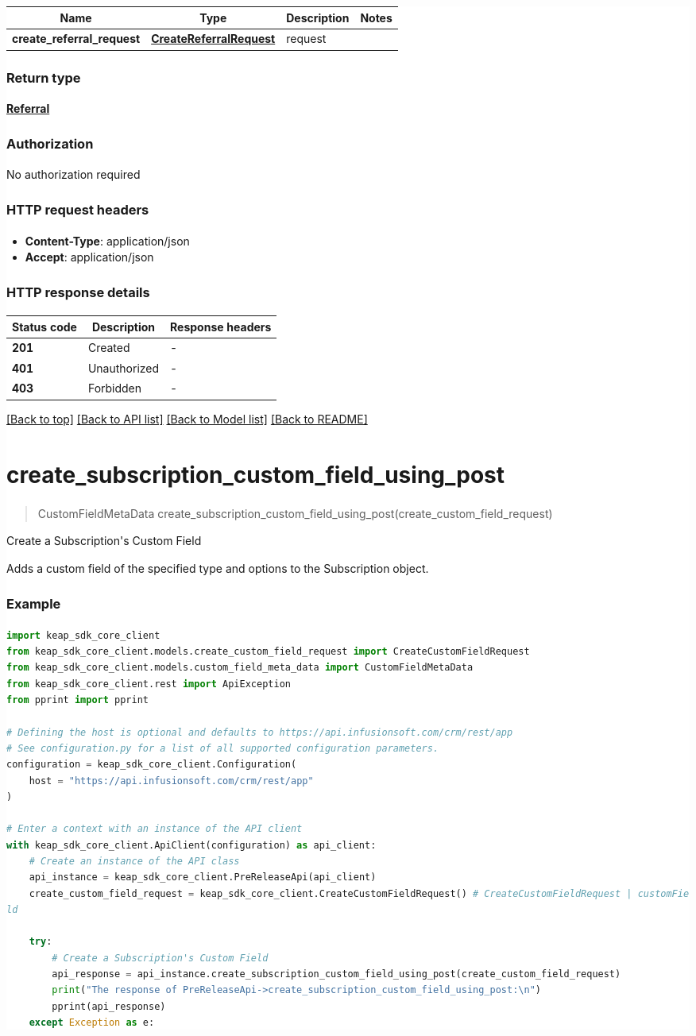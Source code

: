 
Name | Type | Description  | Notes
------------- | ------------- | ------------- | -------------
 **create_referral_request** | [**CreateReferralRequest**](CreateReferralRequest.md)| request | 

### Return type

[**Referral**](Referral.md)

### Authorization

No authorization required

### HTTP request headers

 - **Content-Type**: application/json
 - **Accept**: application/json

### HTTP response details

| Status code | Description | Response headers |
|-------------|-------------|------------------|
**201** | Created |  -  |
**401** | Unauthorized |  -  |
**403** | Forbidden |  -  |

[[Back to top]](#) [[Back to API list]](../README.md#documentation-for-api-endpoints) [[Back to Model list]](../README.md#documentation-for-models) [[Back to README]](../README.md)

# **create_subscription_custom_field_using_post**
> CustomFieldMetaData create_subscription_custom_field_using_post(create_custom_field_request)

Create a Subscription's Custom Field

Adds a custom field of the specified type and options to the Subscription object.

### Example


```python
import keap_sdk_core_client
from keap_sdk_core_client.models.create_custom_field_request import CreateCustomFieldRequest
from keap_sdk_core_client.models.custom_field_meta_data import CustomFieldMetaData
from keap_sdk_core_client.rest import ApiException
from pprint import pprint

# Defining the host is optional and defaults to https://api.infusionsoft.com/crm/rest/app
# See configuration.py for a list of all supported configuration parameters.
configuration = keap_sdk_core_client.Configuration(
    host = "https://api.infusionsoft.com/crm/rest/app"
)

# Enter a context with an instance of the API client
with keap_sdk_core_client.ApiClient(configuration) as api_client:
    # Create an instance of the API class
    api_instance = keap_sdk_core_client.PreReleaseApi(api_client)
    create_custom_field_request = keap_sdk_core_client.CreateCustomFieldRequest() # CreateCustomFieldRequest | customField

    try:
        # Create a Subscription's Custom Field
        api_response = api_instance.create_subscription_custom_field_using_post(create_custom_field_request)
        print("The response of PreReleaseApi->create_subscription_custom_field_using_post:\n")
        pprint(api_response)
    except Exception as e:
```